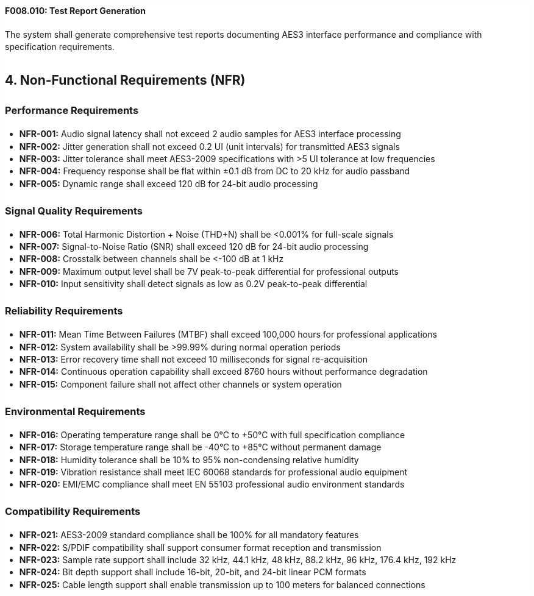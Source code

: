 #### F008.010: Test Report Generation

The system shall generate comprehensive test reports documenting AES3 interface performance and compliance with specification requirements.

## 4. Non-Functional Requirements (NFR)

### Performance Requirements

- **NFR-001:** Audio signal latency shall not exceed 2 audio samples for AES3 interface processing
- **NFR-002:** Jitter generation shall not exceed 0.2 UI (unit intervals) for transmitted AES3 signals
- **NFR-003:** Jitter tolerance shall meet AES3-2009 specifications with >5 UI tolerance at low frequencies
- **NFR-004:** Frequency response shall be flat within ±0.1 dB from DC to 20 kHz for audio passband
- **NFR-005:** Dynamic range shall exceed 120 dB for 24-bit audio processing

### Signal Quality Requirements

- **NFR-006:** Total Harmonic Distortion + Noise (THD+N) shall be <0.001% for full-scale signals
- **NFR-007:** Signal-to-Noise Ratio (SNR) shall exceed 120 dB for 24-bit audio processing
- **NFR-008:** Crosstalk between channels shall be <-100 dB at 1 kHz
- **NFR-009:** Maximum output level shall be 7V peak-to-peak differential for professional outputs
- **NFR-010:** Input sensitivity shall detect signals as low as 0.2V peak-to-peak differential

### Reliability Requirements

- **NFR-011:** Mean Time Between Failures (MTBF) shall exceed 100,000 hours for professional applications
- **NFR-012:** System availability shall be >99.99% during normal operation periods
- **NFR-013:** Error recovery time shall not exceed 10 milliseconds for signal re-acquisition
- **NFR-014:** Continuous operation capability shall exceed 8760 hours without performance degradation
- **NFR-015:** Component failure shall not affect other channels or system operation

### Environmental Requirements

- **NFR-016:** Operating temperature range shall be 0°C to +50°C with full specification compliance
- **NFR-017:** Storage temperature range shall be -40°C to +85°C without permanent damage
- **NFR-018:** Humidity tolerance shall be 10% to 95% non-condensing relative humidity
- **NFR-019:** Vibration resistance shall meet IEC 60068 standards for professional audio equipment
- **NFR-020:** EMI/EMC compliance shall meet EN 55103 professional audio environment standards

### Compatibility Requirements

- **NFR-021:** AES3-2009 standard compliance shall be 100% for all mandatory features
- **NFR-022:** S/PDIF compatibility shall support consumer format reception and transmission
- **NFR-023:** Sample rate support shall include 32 kHz, 44.1 kHz, 48 kHz, 88.2 kHz, 96 kHz, 176.4 kHz, 192 kHz
- **NFR-024:** Bit depth support shall include 16-bit, 20-bit, and 24-bit linear PCM formats
- **NFR-025:** Cable length support shall enable transmission up to 100 meters for balanced connections
